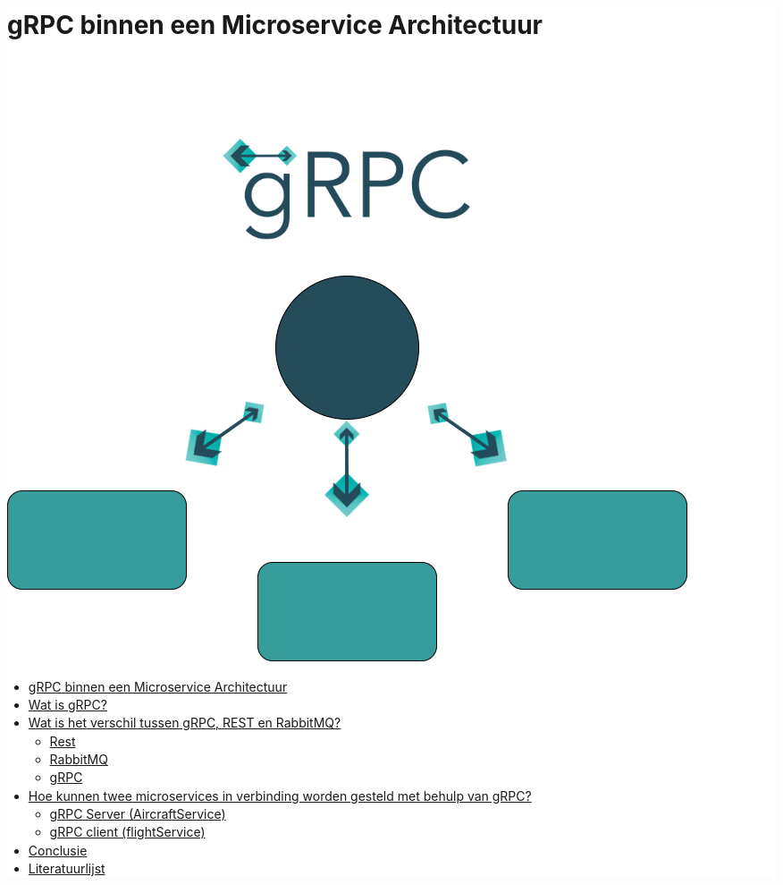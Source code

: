 gRPC binnen een Microservice Architectuur
=========================================

![](./assets/GRPC-Microservices.png)

- [gRPC binnen een Microservice Architectuur](#grpc-binnen-een-microservice-architectuur)
- [Wat is gRPC?](#wat-is-grpc)
- [Wat is het verschil tussen gRPC, REST en RabbitMQ?](#wat-is-het-verschil-tussen-grpc-rest-en-rabbitmq)
  - [Rest](#rest)
  - [RabbitMQ](#rabbitmq)
  - [gRPC](#grpc)
- [Hoe kunnen twee microservices in verbinding worden gesteld met behulp van gRPC?](#hoe-kunnen-twee-microservices-in-verbinding-worden-gesteld-met-behulp-van-grpc)
  - [gRPC Server (AircraftService)](#grpc-server-aircraftservice)
  - [gRPC client (flightService)](#grpc-client-flightservice)
- [Conclusie](#conclusie)
- [Literatuurlijst](#literatuurlijst)
